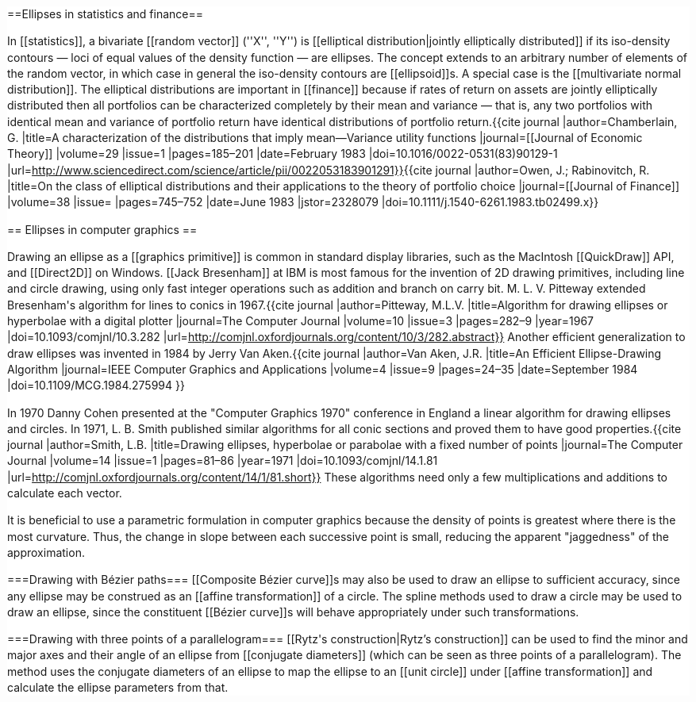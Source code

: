 ==Ellipses in statistics and finance==

In [[statistics]], a bivariate [[random vector]] (''X'', ''Y'') is [[elliptical distribution|jointly elliptically distributed]] if its iso-density contours — loci of equal values of the density function — are ellipses. The concept extends to an arbitrary number of elements of the random vector, in which case in general the iso-density contours are [[ellipsoid]]s. A special case is the [[multivariate normal distribution]]. The elliptical distributions are important in [[finance]] because if rates of return on assets are jointly elliptically distributed then all portfolios can be characterized completely by their mean and variance — that is, any two portfolios with identical mean and variance of portfolio return have identical distributions of portfolio return.<ref>{{cite journal |author=Chamberlain, G. |title=A characterization of the distributions that imply mean—Variance utility functions |journal=[[Journal of Economic Theory]] |volume=29 |issue=1 |pages=185–201 |date=February 1983 |doi=10.1016/0022-0531(83)90129-1 |url=http://www.sciencedirect.com/science/article/pii/0022053183901291}}</ref><ref>{{cite journal |author=Owen, J.; Rabinovitch, R. |title=On the class of elliptical distributions and their applications to the theory of portfolio choice |journal=[[Journal of Finance]] |volume=38 |issue= |pages=745–752 |date=June 1983 |jstor=2328079 |doi=10.1111/j.1540-6261.1983.tb02499.x}}</ref>

== Ellipses in computer graphics ==

Drawing an ellipse as a [[graphics primitive]] is common in standard display libraries, such as the MacIntosh [[QuickDraw]] API, and [[Direct2D]] on Windows. [[Jack Bresenham]] at IBM is most famous for the invention of 2D drawing primitives, including line and circle drawing, using only fast integer operations such as addition and branch on carry bit. M. L. V. Pitteway extended Bresenham's algorithm for lines to conics in 1967.<ref>{{cite journal |author=Pitteway, M.L.V. |title=Algorithm for drawing ellipses or hyperbolae with a digital plotter |journal=The Computer Journal |volume=10 |issue=3 |pages=282–9 |year=1967 |doi=10.1093/comjnl/10.3.282 |url=http://comjnl.oxfordjournals.org/content/10/3/282.abstract}}</ref> Another efficient generalization to draw ellipses was invented in 1984 by Jerry Van Aken.<ref>{{cite journal |author=Van Aken, J.R. |title=An Efficient Ellipse-Drawing Algorithm |journal=IEEE Computer Graphics and Applications |volume=4 |issue=9 |pages=24–35 |date=September 1984 |doi=10.1109/MCG.1984.275994 }}</ref>

In 1970 Danny Cohen presented at the "Computer Graphics 1970" conference in England a linear algorithm for drawing ellipses and circles. In 1971, L. B. Smith published similar algorithms for all conic sections and proved them to have good properties.<ref>{{cite journal |author=Smith, L.B. |title=Drawing ellipses, hyperbolae or parabolae with a fixed number of points |journal=The Computer Journal |volume=14 |issue=1 |pages=81–86 |year=1971 |doi=10.1093/comjnl/14.1.81 |url=http://comjnl.oxfordjournals.org/content/14/1/81.short}}</ref> These algorithms need only a few multiplications and additions to calculate each vector.

It is beneficial to use a parametric formulation in computer graphics because the density of points is greatest where there is the most curvature. Thus, the change in slope between each successive point is small, reducing the apparent "jaggedness" of the approximation.

===Drawing with Bézier paths===
[[Composite Bézier curve]]s may also be used to draw an ellipse to sufficient accuracy, since any ellipse may be construed as an [[affine transformation]] of a circle. The spline methods used to draw a circle may be used to draw an ellipse, since the constituent [[Bézier curve]]s will behave appropriately under such transformations.

===Drawing with three points of a parallelogram===
[[Rytz's construction|Rytz’s construction]] can be used to find the minor and major axes and their angle of an ellipse from [[conjugate diameters]] (which can be seen as three points of a parallelogram). The method uses the conjugate diameters of an ellipse to map the ellipse to an [[unit circle]] under [[affine transformation]] and calculate the ellipse parameters from that.
